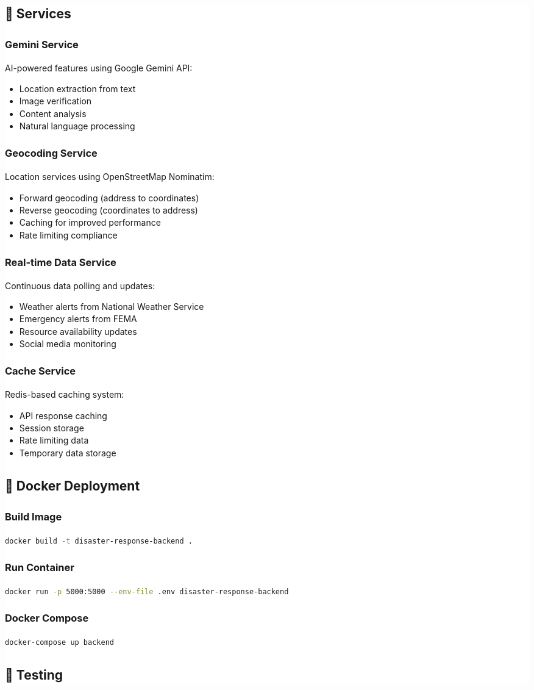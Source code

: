 ## 🔧 Services

### Gemini Service
AI-powered features using Google Gemini API:
- Location extraction from text
- Image verification
- Content analysis
- Natural language processing

### Geocoding Service
Location services using OpenStreetMap Nominatim:
- Forward geocoding (address to coordinates)
- Reverse geocoding (coordinates to address)
- Caching for improved performance
- Rate limiting compliance

### Real-time Data Service
Continuous data polling and updates:
- Weather alerts from National Weather Service
- Emergency alerts from FEMA
- Resource availability updates
- Social media monitoring

### Cache Service
Redis-based caching system:
- API response caching
- Session storage
- Rate limiting data
- Temporary data storage

## 🐳 Docker Deployment

### Build Image
```bash
docker build -t disaster-response-backend .
```

### Run Container
```bash
docker run -p 5000:5000 --env-file .env disaster-response-backend
```

### Docker Compose
```bash
docker-compose up backend
```

## 🧪 Testing

